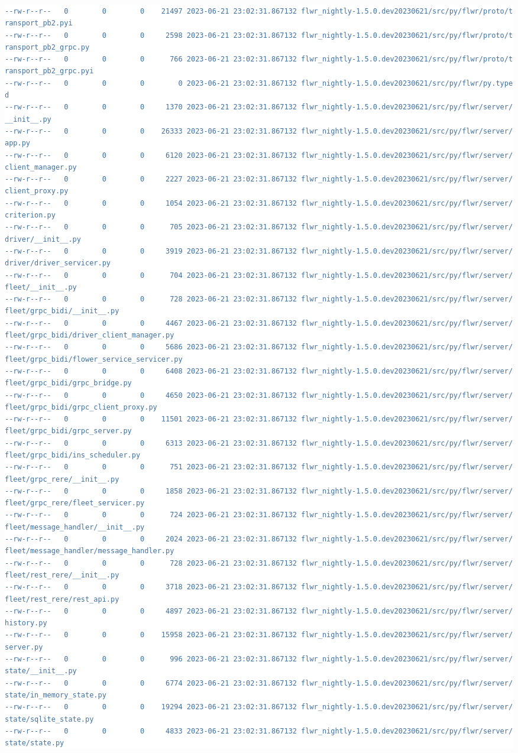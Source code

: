 ```diff
--rw-r--r--   0        0        0    21497 2023-06-21 23:02:31.867132 flwr_nightly-1.5.0.dev20230621/src/py/flwr/proto/transport_pb2.pyi
--rw-r--r--   0        0        0     2598 2023-06-21 23:02:31.867132 flwr_nightly-1.5.0.dev20230621/src/py/flwr/proto/transport_pb2_grpc.py
--rw-r--r--   0        0        0      766 2023-06-21 23:02:31.867132 flwr_nightly-1.5.0.dev20230621/src/py/flwr/proto/transport_pb2_grpc.pyi
--rw-r--r--   0        0        0        0 2023-06-21 23:02:31.867132 flwr_nightly-1.5.0.dev20230621/src/py/flwr/py.typed
--rw-r--r--   0        0        0     1370 2023-06-21 23:02:31.867132 flwr_nightly-1.5.0.dev20230621/src/py/flwr/server/__init__.py
--rw-r--r--   0        0        0    26333 2023-06-21 23:02:31.867132 flwr_nightly-1.5.0.dev20230621/src/py/flwr/server/app.py
--rw-r--r--   0        0        0     6120 2023-06-21 23:02:31.867132 flwr_nightly-1.5.0.dev20230621/src/py/flwr/server/client_manager.py
--rw-r--r--   0        0        0     2227 2023-06-21 23:02:31.867132 flwr_nightly-1.5.0.dev20230621/src/py/flwr/server/client_proxy.py
--rw-r--r--   0        0        0     1054 2023-06-21 23:02:31.867132 flwr_nightly-1.5.0.dev20230621/src/py/flwr/server/criterion.py
--rw-r--r--   0        0        0      705 2023-06-21 23:02:31.867132 flwr_nightly-1.5.0.dev20230621/src/py/flwr/server/driver/__init__.py
--rw-r--r--   0        0        0     3919 2023-06-21 23:02:31.867132 flwr_nightly-1.5.0.dev20230621/src/py/flwr/server/driver/driver_servicer.py
--rw-r--r--   0        0        0      704 2023-06-21 23:02:31.867132 flwr_nightly-1.5.0.dev20230621/src/py/flwr/server/fleet/__init__.py
--rw-r--r--   0        0        0      728 2023-06-21 23:02:31.867132 flwr_nightly-1.5.0.dev20230621/src/py/flwr/server/fleet/grpc_bidi/__init__.py
--rw-r--r--   0        0        0     4467 2023-06-21 23:02:31.867132 flwr_nightly-1.5.0.dev20230621/src/py/flwr/server/fleet/grpc_bidi/driver_client_manager.py
--rw-r--r--   0        0        0     5686 2023-06-21 23:02:31.867132 flwr_nightly-1.5.0.dev20230621/src/py/flwr/server/fleet/grpc_bidi/flower_service_servicer.py
--rw-r--r--   0        0        0     6408 2023-06-21 23:02:31.867132 flwr_nightly-1.5.0.dev20230621/src/py/flwr/server/fleet/grpc_bidi/grpc_bridge.py
--rw-r--r--   0        0        0     4650 2023-06-21 23:02:31.867132 flwr_nightly-1.5.0.dev20230621/src/py/flwr/server/fleet/grpc_bidi/grpc_client_proxy.py
--rw-r--r--   0        0        0    11501 2023-06-21 23:02:31.867132 flwr_nightly-1.5.0.dev20230621/src/py/flwr/server/fleet/grpc_bidi/grpc_server.py
--rw-r--r--   0        0        0     6313 2023-06-21 23:02:31.867132 flwr_nightly-1.5.0.dev20230621/src/py/flwr/server/fleet/grpc_bidi/ins_scheduler.py
--rw-r--r--   0        0        0      751 2023-06-21 23:02:31.867132 flwr_nightly-1.5.0.dev20230621/src/py/flwr/server/fleet/grpc_rere/__init__.py
--rw-r--r--   0        0        0     1858 2023-06-21 23:02:31.867132 flwr_nightly-1.5.0.dev20230621/src/py/flwr/server/fleet/grpc_rere/fleet_servicer.py
--rw-r--r--   0        0        0      724 2023-06-21 23:02:31.867132 flwr_nightly-1.5.0.dev20230621/src/py/flwr/server/fleet/message_handler/__init__.py
--rw-r--r--   0        0        0     2024 2023-06-21 23:02:31.867132 flwr_nightly-1.5.0.dev20230621/src/py/flwr/server/fleet/message_handler/message_handler.py
--rw-r--r--   0        0        0      728 2023-06-21 23:02:31.867132 flwr_nightly-1.5.0.dev20230621/src/py/flwr/server/fleet/rest_rere/__init__.py
--rw-r--r--   0        0        0     3718 2023-06-21 23:02:31.867132 flwr_nightly-1.5.0.dev20230621/src/py/flwr/server/fleet/rest_rere/rest_api.py
--rw-r--r--   0        0        0     4897 2023-06-21 23:02:31.867132 flwr_nightly-1.5.0.dev20230621/src/py/flwr/server/history.py
--rw-r--r--   0        0        0    15958 2023-06-21 23:02:31.867132 flwr_nightly-1.5.0.dev20230621/src/py/flwr/server/server.py
--rw-r--r--   0        0        0      996 2023-06-21 23:02:31.867132 flwr_nightly-1.5.0.dev20230621/src/py/flwr/server/state/__init__.py
--rw-r--r--   0        0        0     6774 2023-06-21 23:02:31.867132 flwr_nightly-1.5.0.dev20230621/src/py/flwr/server/state/in_memory_state.py
--rw-r--r--   0        0        0    19294 2023-06-21 23:02:31.867132 flwr_nightly-1.5.0.dev20230621/src/py/flwr/server/state/sqlite_state.py
--rw-r--r--   0        0        0     4833 2023-06-21 23:02:31.867132 flwr_nightly-1.5.0.dev20230621/src/py/flwr/server/state/state.py
```
